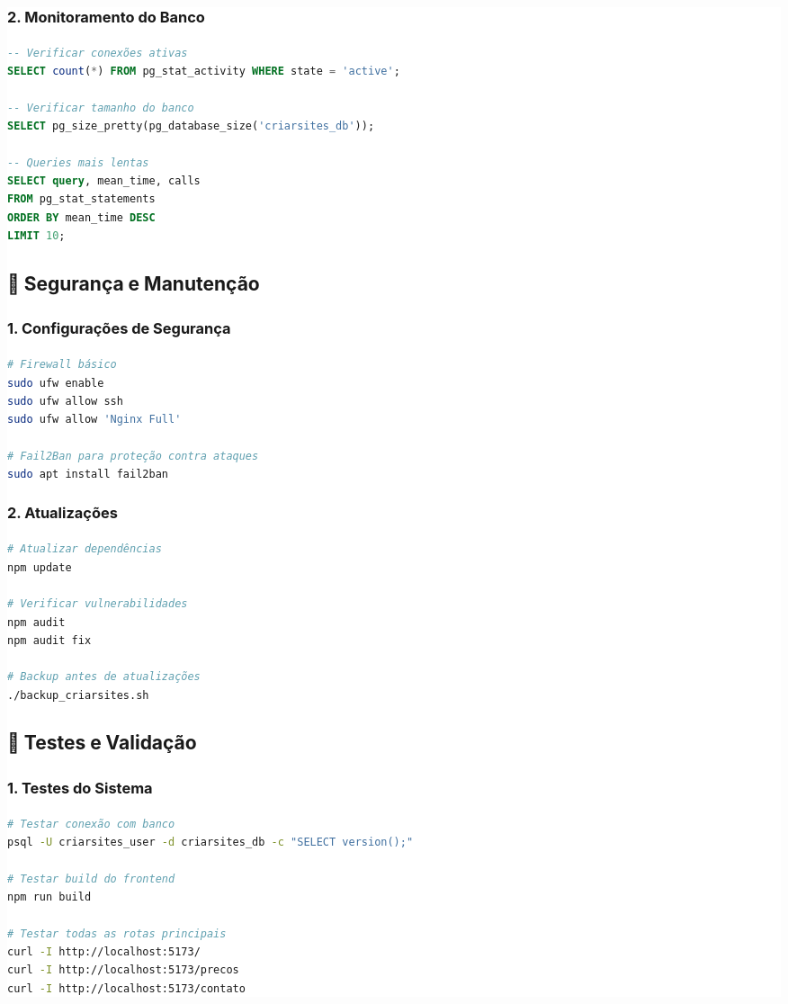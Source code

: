 ### 2. Monitoramento do Banco
```sql
-- Verificar conexões ativas
SELECT count(*) FROM pg_stat_activity WHERE state = 'active';

-- Verificar tamanho do banco
SELECT pg_size_pretty(pg_database_size('criarsites_db'));

-- Queries mais lentas
SELECT query, mean_time, calls 
FROM pg_stat_statements 
ORDER BY mean_time DESC 
LIMIT 10;
```

## 🔐 Segurança e Manutenção

### 1. Configurações de Segurança
```bash
# Firewall básico
sudo ufw enable
sudo ufw allow ssh
sudo ufw allow 'Nginx Full'

# Fail2Ban para proteção contra ataques
sudo apt install fail2ban
```

### 2. Atualizações
```bash
# Atualizar dependências
npm update

# Verificar vulnerabilidades
npm audit
npm audit fix

# Backup antes de atualizações
./backup_criarsites.sh
```

## 📱 Testes e Validação

### 1. Testes do Sistema
```bash
# Testar conexão com banco
psql -U criarsites_user -d criarsites_db -c "SELECT version();"

# Testar build do frontend
npm run build

# Testar todas as rotas principais
curl -I http://localhost:5173/
curl -I http://localhost:5173/precos
curl -I http://localhost:5173/contato
```
